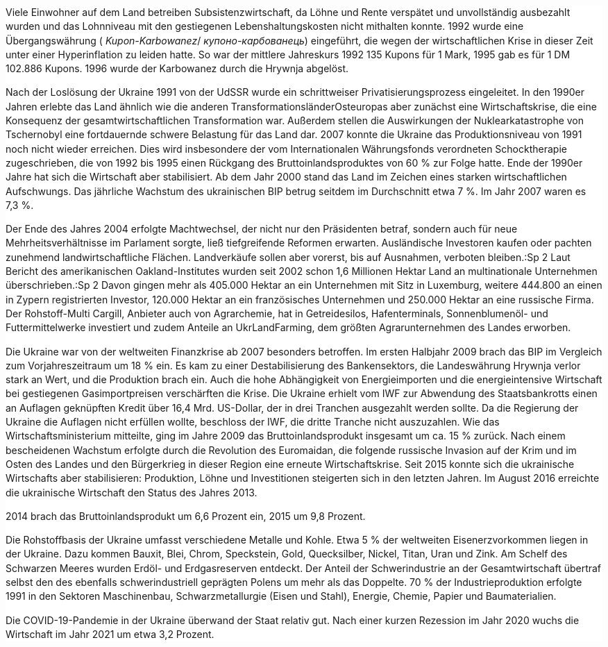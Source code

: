 Viele Einwohner auf dem Land betreiben Subsistenzwirtschaft, da Löhne und Rente verspätet und unvollständig ausbezahlt wurden und das Lohnniveau mit den gestiegenen Lebenshaltungskosten nicht mithalten konnte. 1992 wurde eine Übergangswährung ( _Kupon-Karbowanez_/ _купоно-карбованець_) eingeführt, die wegen der wirtschaftlichen Krise in dieser Zeit unter einer Hyperinflation zu leiden hatte. So war der mittlere Jahreskurs 1992 135 Kupons für 1 Mark, 1995 gab es für 1 DM 102.886 Kupons. 1996 wurde der Karbowanez durch die Hrywnja abgelöst.

Nach der Loslösung der Ukraine 1991 von der UdSSR wurde ein schrittweiser Privatisierungsprozess eingeleitet. In den 1990er Jahren erlebte das Land ähnlich wie die anderen TransformationsländerOsteuropas aber zunächst eine Wirtschaftskrise, die eine Konsequenz der gesamtwirtschaftlichen Transformation war. Außerdem stellen die Auswirkungen der Nuklearkatastrophe von Tschernobyl eine fortdauernde schwere Belastung für das Land dar. 2007 konnte die Ukraine das Produktionsniveau von 1991 noch nicht wieder erreichen. Dies wird insbesondere der vom Internationalen Währungsfonds verordneten Schocktherapie zugeschrieben, die von 1992 bis 1995 einen Rückgang des Bruttoinlandsproduktes von 60 % zur Folge hatte. Ende der 1990er Jahre hat sich die Wirtschaft aber stabilisiert. Ab dem Jahr 2000 stand das Land im Zeichen eines starken wirtschaftlichen Aufschwungs. Das jährliche Wachstum des ukrainischen BIP betrug seitdem im Durchschnitt etwa 7 %. Im Jahr 2007 waren es 7,3 %.

Der Ende des Jahres 2004 erfolgte Machtwechsel, der nicht nur den Präsidenten betraf, sondern auch für neue Mehrheitsverhältnisse im Parlament sorgte, ließ tiefgreifende Reformen erwarten. Ausländische Investoren kaufen oder pachten zunehmend landwirtschaftliche Flächen. Landverkäufe sollen aber vorerst, bis auf Ausnahmen, verboten bleiben.:Sp 2 Laut Bericht des amerikanischen Oakland-Institutes wurden seit 2002 schon 1,6 Millionen Hektar Land an multinationale Unternehmen überschrieben.:Sp 2 Davon gingen mehr als 405.000 Hektar an ein Unternehmen mit Sitz in Luxemburg, weitere 444.800 an einen in Zypern registrierten Investor, 120.000 Hektar an ein französisches Unternehmen und 250.000 Hektar an eine russische Firma. Der Rohstoff-Multi Cargill, Anbieter auch von Agrarchemie, hat in Getreidesilos, Hafenterminals, Sonnenblumenöl- und Futtermittelwerke investiert und zudem Anteile an UkrLandFarming, dem größten Agrarunternehmen des Landes erworben.

Die Ukraine war von der weltweiten Finanzkrise ab 2007 besonders betroffen. Im ersten Halbjahr 2009 brach das BIP im Vergleich zum Vorjahreszeitraum um 18 % ein. Es kam zu einer Destabilisierung des Bankensektors, die Landeswährung Hrywnja verlor stark an Wert, und die Produktion brach ein. Auch die hohe Abhängigkeit von Energieimporten und die energieintensive Wirtschaft bei gestiegenen Gasimportpreisen verschärften die Krise. Die Ukraine erhielt vom IWF zur Abwendung des Staatsbankrotts einen an Auflagen geknüpften Kredit über 16,4 Mrd. US-Dollar, der in drei Tranchen ausgezahlt werden sollte. Da die Regierung der Ukraine die Auflagen nicht erfüllen wollte, beschloss der IWF, die dritte Tranche nicht auszuzahlen. Wie das Wirtschaftsministerium mitteilte, ging im Jahre 2009 das Bruttoinlandsprodukt insgesamt um ca. 15 % zurück. Nach einem bescheidenen Wachstum erfolgte durch die Revolution des Euromaidan, die folgende russische Invasion auf der Krim und im Osten des Landes und den Bürgerkrieg in dieser Region eine erneute Wirtschaftskrise. Seit 2015 konnte sich die ukrainische Wirtschafts aber stabilisieren: Produktion, Löhne und Investitionen steigerten sich in den letzten Jahren. Im August 2016 erreichte die ukrainische Wirtschaft den Status des Jahres 2013.

2014 brach das Bruttoinlandsprodukt um 6,6 Prozent ein, 2015 um 9,8 Prozent.

Die Rohstoffbasis der Ukraine umfasst verschiedene Metalle und Kohle. Etwa 5 % der weltweiten Eisenerzvorkommen liegen in der Ukraine. Dazu kommen Bauxit, Blei, Chrom, Speckstein, Gold, Quecksilber, Nickel, Titan, Uran und Zink. Am Schelf des Schwarzen Meeres wurden Erdöl\- und Erdgasreserven entdeckt. Der Anteil der Schwerindustrie an der Gesamtwirtschaft übertraf selbst den des ebenfalls schwerindustriell geprägten Polens um mehr als das Doppelte. 70 % der Industrieproduktion erfolgte 1991 in den Sektoren Maschinenbau, Schwarzmetallurgie (Eisen und Stahl), Energie, Chemie, Papier und Baumaterialien.

Die COVID-19-Pandemie in der Ukraine überwand der Staat relativ gut. Nach einer kurzen Rezession im Jahr 2020 wuchs die Wirtschaft im Jahr 2021 um etwa 3,2 Prozent.
